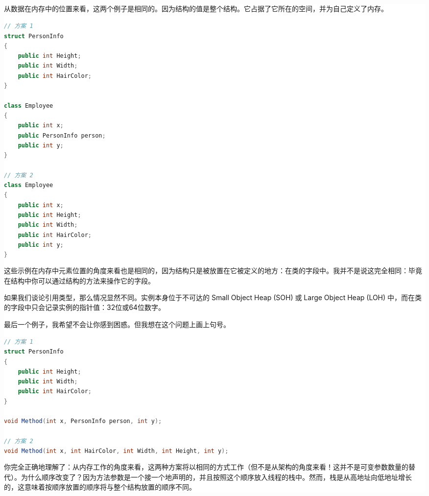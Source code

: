 ```csharp
```

从数据在内存中的位置来看，这两个例子是相同的。因为结构的值是整个结构。它占据了它所在的空间，并为自己定义了内存。

```csharp
// 方案 1
struct PersonInfo
{
    public int Height;
    public int Width;
    public int HairColor;
}

class Employee
{
    public int x;
    public PersonInfo person;
    public int y;
}

// 方案 2
class Employee
{
    public int x;
    public int Height;
    public int Width;
    public int HairColor;
    public int y;
}
```

这些示例在内存中元素位置的角度来看也是相同的，因为结构只是被放置在它被定义的地方：在类的字段中。我并不是说这完全相同：毕竟在结构中你可以通过结构的方法来操作它的字段。

如果我们谈论引用类型，那么情况显然不同。实例本身位于不可达的 Small Object Heap (SOH) 或 Large Object Heap (LOH) 中，而在类的字段中只会记录实例的指针值：32位或64位数字。

最后一个例子，我希望不会让你感到困惑。但我想在这个问题上画上句号。

```csharp
// 方案 1
struct PersonInfo
{
    public int Height;
    public int Width;
    public int HairColor;
}

void Method(int x, PersonInfo person, int y);

// 方案 2
void Method(int x, int HairColor, int Width, int Height, int y);
```

你完全正确地理解了：从内存工作的角度来看，这两种方案将以相同的方式工作（但不是从架构的角度来看！这并不是可变参数数量的替代）。为什么顺序改变了？因为方法参数是一个接一个地声明的，并且按照这个顺序放入线程的栈中。然而，栈是从高地址向低地址增长的，这意味着按顺序放置的顺序将与整个结构放置的顺序不同。
